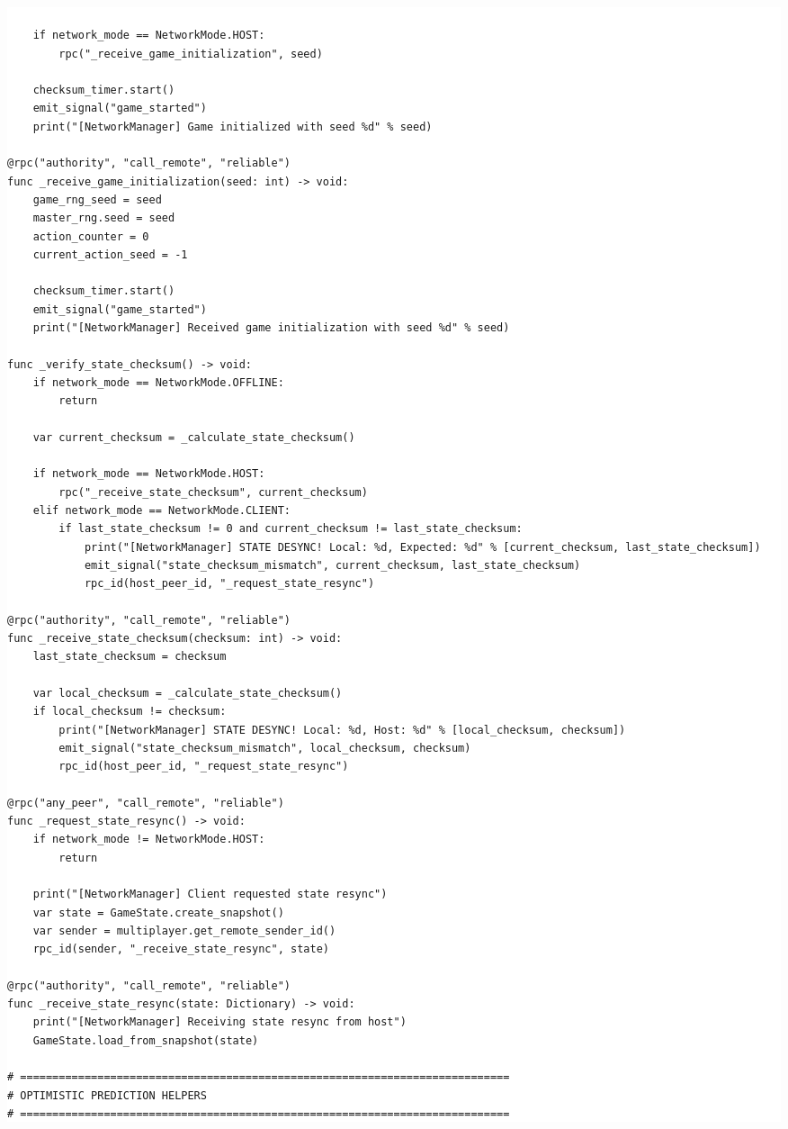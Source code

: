 ```gdscript

    if network_mode == NetworkMode.HOST:
        rpc("_receive_game_initialization", seed)

    checksum_timer.start()
    emit_signal("game_started")
    print("[NetworkManager] Game initialized with seed %d" % seed)

@rpc("authority", "call_remote", "reliable")
func _receive_game_initialization(seed: int) -> void:
    game_rng_seed = seed
    master_rng.seed = seed
    action_counter = 0
    current_action_seed = -1

    checksum_timer.start()
    emit_signal("game_started")
    print("[NetworkManager] Received game initialization with seed %d" % seed)

func _verify_state_checksum() -> void:
    if network_mode == NetworkMode.OFFLINE:
        return

    var current_checksum = _calculate_state_checksum()

    if network_mode == NetworkMode.HOST:
        rpc("_receive_state_checksum", current_checksum)
    elif network_mode == NetworkMode.CLIENT:
        if last_state_checksum != 0 and current_checksum != last_state_checksum:
            print("[NetworkManager] STATE DESYNC! Local: %d, Expected: %d" % [current_checksum, last_state_checksum])
            emit_signal("state_checksum_mismatch", current_checksum, last_state_checksum)
            rpc_id(host_peer_id, "_request_state_resync")

@rpc("authority", "call_remote", "reliable")
func _receive_state_checksum(checksum: int) -> void:
    last_state_checksum = checksum

    var local_checksum = _calculate_state_checksum()
    if local_checksum != checksum:
        print("[NetworkManager] STATE DESYNC! Local: %d, Host: %d" % [local_checksum, checksum])
        emit_signal("state_checksum_mismatch", local_checksum, checksum)
        rpc_id(host_peer_id, "_request_state_resync")

@rpc("any_peer", "call_remote", "reliable")
func _request_state_resync() -> void:
    if network_mode != NetworkMode.HOST:
        return

    print("[NetworkManager] Client requested state resync")
    var state = GameState.create_snapshot()
    var sender = multiplayer.get_remote_sender_id()
    rpc_id(sender, "_receive_state_resync", state)

@rpc("authority", "call_remote", "reliable")
func _receive_state_resync(state: Dictionary) -> void:
    print("[NetworkManager] Receiving state resync from host")
    GameState.load_from_snapshot(state)

# ============================================================================
# OPTIMISTIC PREDICTION HELPERS
# ============================================================================

```